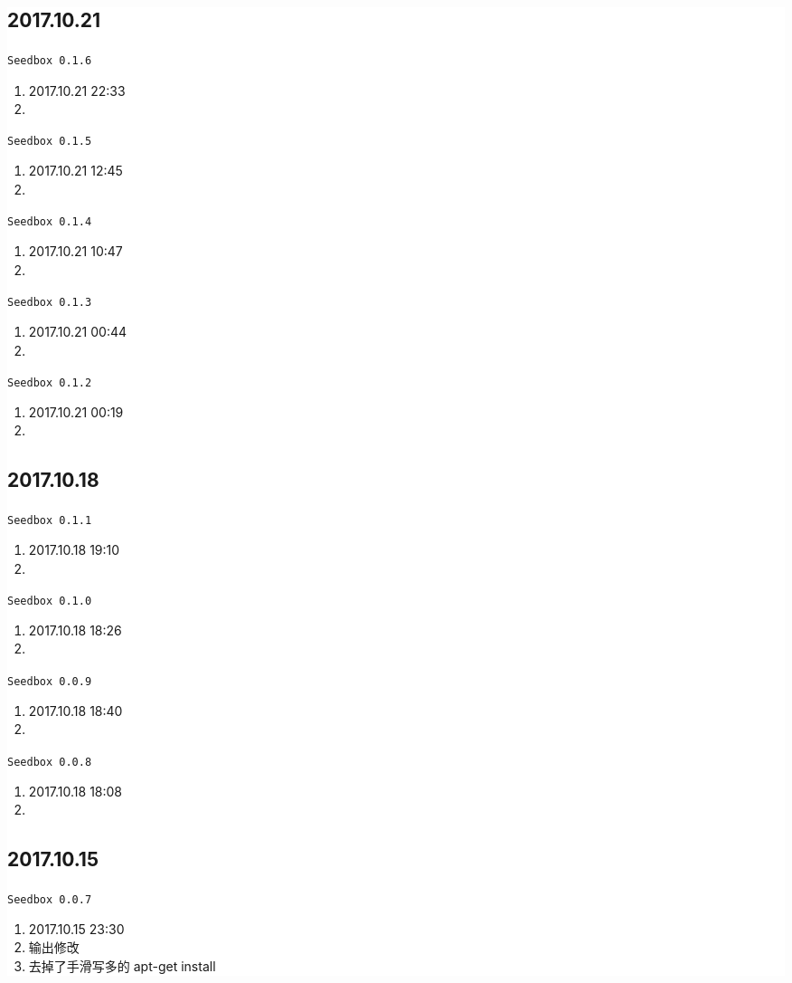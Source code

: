 



## 2017.10.21

`Seedbox 0.1.6` 
1. 2017.10.21 22:33  
2. 

`Seedbox 0.1.5` 
1. 2017.10.21 12:45  
2. 

`Seedbox 0.1.4` 
1. 2017.10.21 10:47  
2. 

`Seedbox 0.1.3` 
1. 2017.10.21 00:44  
2. 


`Seedbox 0.1.2` 
1. 2017.10.21 00:19  
2. 





## 2017.10.18

`Seedbox 0.1.1`  
1. 2017.10.18 19:10  
2. 

`Seedbox 0.1.0`  
1. 2017.10.18 18:26  
2. 

`Seedbox 0.0.9`  
1. 2017.10.18 18:40  
2. 

`Seedbox 0.0.8`  
1. 2017.10.18 18:08  
2. 





## 2017.10.15

`Seedbox 0.0.7`  
1. 2017.10.15 23:30  
2. 输出修改  
3. 去掉了手滑写多的 apt-get install  
